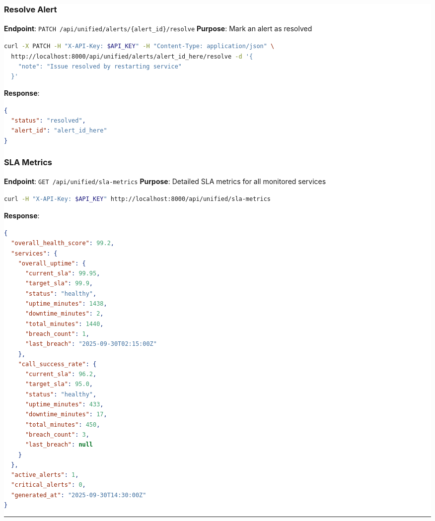 ### Resolve Alert
**Endpoint**: `PATCH /api/unified/alerts/{alert_id}/resolve`
**Purpose**: Mark an alert as resolved

```bash
curl -X PATCH -H "X-API-Key: $API_KEY" -H "Content-Type: application/json" \
  http://localhost:8000/api/unified/alerts/alert_id_here/resolve -d '{
    "note": "Issue resolved by restarting service"
  }'
```

**Response**:
```json
{
  "status": "resolved",
  "alert_id": "alert_id_here"
}
```

### SLA Metrics
**Endpoint**: `GET /api/unified/sla-metrics`
**Purpose**: Detailed SLA metrics for all monitored services

```bash
curl -H "X-API-Key: $API_KEY" http://localhost:8000/api/unified/sla-metrics
```

**Response**:
```json
{
  "overall_health_score": 99.2,
  "services": {
    "overall_uptime": {
      "current_sla": 99.95,
      "target_sla": 99.9,
      "status": "healthy",
      "uptime_minutes": 1438,
      "downtime_minutes": 2,
      "total_minutes": 1440,
      "breach_count": 1,
      "last_breach": "2025-09-30T02:15:00Z"
    },
    "call_success_rate": {
      "current_sla": 96.2,
      "target_sla": 95.0,
      "status": "healthy",
      "uptime_minutes": 433,
      "downtime_minutes": 17,
      "total_minutes": 450,
      "breach_count": 3,
      "last_breach": null
    }
  },
  "active_alerts": 1,
  "critical_alerts": 0,
  "generated_at": "2025-09-30T14:30:00Z"
}
```

---